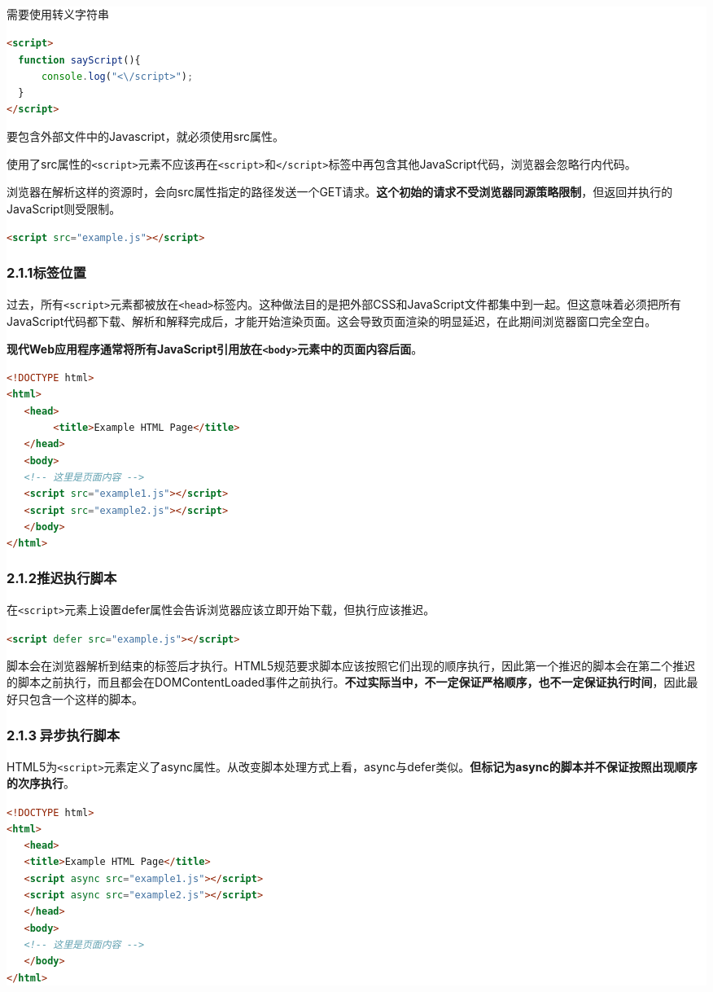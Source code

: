 需要使用转义字符串

```html
<script>
  function sayScript(){
      console.log("<\/script>");
  }
</script>
```

要包含外部文件中的Javascript，就必须使用src属性。

使用了src属性的`<script>`元素不应该再在`<script>`和`</script>`标签中再包含其他JavaScript代码，浏览器会忽略行内代码。

浏览器在解析这样的资源时，会向src属性指定的路径发送一个GET请求。**这个初始的请求不受浏览器同源策略限制**，但返回并执行的JavaScript则受限制。

```html
<script src="example.js"></script>
```

### 2.1.1标签位置

过去，所有`<script>`元素都被放在`<head>`标签内。这种做法目的是把外部CSS和JavaScript文件都集中到一起。但这意味着必须把所有JavaScript代码都下载、解析和解释完成后，才能开始渲染页面。这会导致页面渲染的明显延迟，在此期间浏览器窗口完全空白。

**现代Web应用程序通常将所有JavaScript引用放在`<body>`元素中的页面内容后面**。

```html
<!DOCTYPE html> 
<html> 
   <head> 
   		<title>Example HTML Page</title> 
   </head> 
   <body> 
   <!-- 这里是页面内容 --> 
   <script src="example1.js"></script> 
   <script src="example2.js"></script> 
   </body> 
</html>
```

### 2.1.2推迟执行脚本

在`<script>`元素上设置defer属性会告诉浏览器应该立即开始下载，但执行应该推迟。

```html
<script defer src="example.js"></script>
```

脚本会在浏览器解析到结束的<html>标签后才执行。HTML5规范要求脚本应该按照它们出现的顺序执行，因此第一个推迟的脚本会在第二个推迟的脚本之前执行，而且都会在DOMContentLoaded事件之前执行。**不过实际当中，不一定保证严格顺序，也不一定保证执行时间**，因此最好只包含一个这样的脚本。

### 2.1.3 异步执行脚本

HTML5为`<script>`元素定义了async属性。从改变脚本处理方式上看，async与defer类似。**但标记为async的脚本并不保证按照出现顺序的次序执行**。

```html
<!DOCTYPE html> 
<html> 
   <head> 
   <title>Example HTML Page</title> 
   <script async src="example1.js"></script> 
   <script async src="example2.js"></script> 
   </head> 
   <body> 
   <!-- 这里是页面内容 --> 
   </body> 
</html>
```
